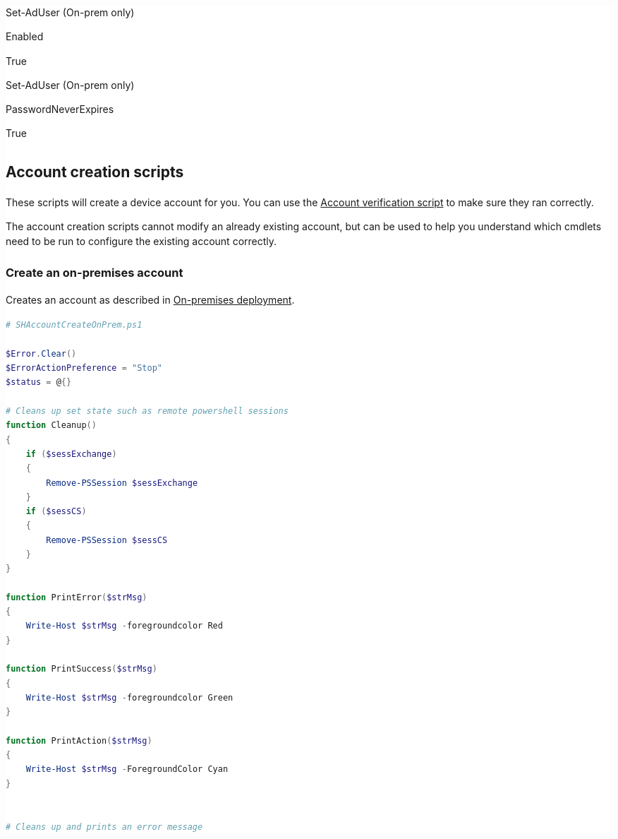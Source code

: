 </tr>
<tr class="odd">
<td align="left"><p>Set-AdUser (On-prem only)</p></td>
<td align="left"><p>Enabled</p></td>
<td align="left"><p>True</p></td>
</tr>
<tr class="even">
<td align="left"><p>Set-AdUser (On-prem only)</p></td>
<td align="left"><p>PasswordNeverExpires</p></td>
<td align="left"><p>True</p></td>
</tr>
</tbody>
</table>

## Account creation scripts

These scripts will create a device account for you. You can use the [Account verification script](#acct-verification-ps-scripts) to make sure they ran correctly.

The account creation scripts cannot modify an already existing account, but can be used to help you understand which cmdlets need to be run to configure the existing account correctly.

### <a href="" id="create-on-premises-ps-scripts"></a>Create an on-premises account

Creates an account as described in [On-premises deployment](on-premises-deployment-surface-hub-device-accounts.md).

```PowerShell
# SHAccountCreateOnPrem.ps1

$Error.Clear()
$ErrorActionPreference = "Stop"
$status = @{}

# Cleans up set state such as remote powershell sessions
function Cleanup()
{
    if ($sessExchange)
    {
        Remove-PSSession $sessExchange
    }
    if ($sessCS)
    {
        Remove-PSSession $sessCS
    }
}

function PrintError($strMsg)
{
    Write-Host $strMsg -foregroundcolor Red
}

function PrintSuccess($strMsg)
{
    Write-Host $strMsg -foregroundcolor Green
}

function PrintAction($strMsg)
{
    Write-Host $strMsg -ForegroundColor Cyan
}


# Cleans up and prints an error message
```